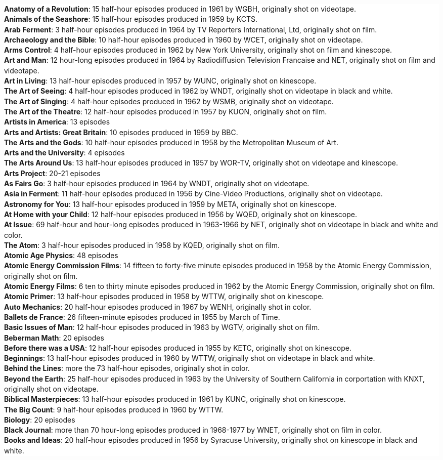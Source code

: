 **Anatomy of a Revolution**: 15 half-hour episodes produced in 1961 by WGBH, originally shot on videotape.</br>
**Animals of the Seashore**: 15 half-hour episodes produced in 1959 by KCTS.</br>
**Arab Ferment**: 3 half-hour episodes produced in 1964 by TV Reporters International, Ltd, originally shot on film.</br>
**Archaeology and the Bible**: 10 half-hour episodes produced in 1960 by WCET, originally shot on videotape.</br>
**Arms Control**: 4 half-hour episodes produced in 1962 by New York University, originally shot on film and kinescope.</br>
**Art and Man**: 12 hour-long episodes produced in 1964 by Radiodiffusion Television Francaise and NET, originally shot on film and videotape.</br>
**Art in Living**: 13 half-hour episodes produced in 1957 by WUNC, originally shot on kinescope.</br>
**The Art of Seeing**: 4 half-hour episodes produced in 1962 by WNDT, originally shot on videotape in black and white.</br>
**The Art of Singing**: 4 half-hour episodes produced in 1962 by WSMB, originally shot on videotape.</br>
**The Art of the Theatre**: 12 half-hour episodes produced in 1957 by KUON, originally shot on film.</br>
**Artists in America**: 13 episodes</br>
**Arts and Artists: Great Britain**: 10 episodes produced in 1959 by BBC.</br>
**The Arts and the Gods**: 10 half-hour episodes produced in 1958 by the Metropolitan Museum of Art.</br>
**Arts and the University**: 4 episodes</br>
**The Arts Around Us**: 13 half-hour episodes produced in 1957 by WOR-TV, originally shot on videotape and kinescope.</br>
**Arts Project**: 20-21 episodes</br>
**As Fairs Go**: 3 half-hour episodes produced in 1964 by WNDT, originally shot on videotape.</br>
**Asia in Ferment**: 11 half-hour episodes produced in 1956 by Cine-Video Productions, originally shot on videotape.</br>
**Astronomy for You**: 13 half-hour episodes produced in 1959 by META, originally shot on kinescope.</br>
**At Home with your Child**: 12 half-hour episodes produced in 1956 by WQED, originally shot on kinescope.</br>
**At Issue**: 69 half-hour and hour-long episodes produced in 1963-1966 by NET, originally shot on videotape in black and white and color.</br>
**The Atom**: 3 half-hour episodes produced in 1958 by KQED, originally shot on film.</br>
**Atomic Age Physics**: 48 episodes</br>
**Atomic Energy Commission Films**: 14 fifteen to forty-five minute episodes produced in 1958 by the Atomic Energy Commission, originally shot on film.</br>
**Atomic Energy Films**: 6 ten to thirty minute episodes produced in 1962 by the Atomic Energy Commission, originally shot on film.</br>
**Atomic Primer**: 13 half-hour episodes produced in 1958 by WTTW, originally shot on kinescope.</br>
**Auto Mechanics**: 20 half-hour episodes produced in 1967 by WENH, originally shot in color.</br>
**Ballets de France**: 26 fifteen-minute episodes produced in 1955 by March of Time.</br>
**Basic Issues of Man**: 12 half-hour episodes produced in 1963 by WGTV, originally shot on film.</br>
**Beberman Math**: 20 episodes</br>
**Before there was a USA**: 12 half-hour episodes produced in 1955 by KETC, originally shot on kinescope.</br>
**Beginnings**: 13 half-hour episodes produced in 1960 by WTTW, originally shot on videotape in black and white.</br>
**Behind the Lines**: more the 73 half-hour episodes, originally shot in color.</br>
**Beyond the Earth**: 25 half-hour episodes produced in 1963 by the University of Southern California in corportation with KNXT, originally shot on videotape.</br>
**Biblical Masterpieces**: 13 half-hour episodes produced in 1961 by KUNC, originally shot on kinescope.</br>
**The Big Count**: 9 half-hour episodes produced in 1960 by WTTW.</br>
**Biology**: 20 episodes</br>
**Black Journal**: more than 70 hour-long episodes produced in 1968-1977 by WNET, originally shot on film in color.</br>
**Books and Ideas**: 20 half-hour episodes produced in 1956 by Syracuse University, originally shot on kinescope in black and white.</br>
